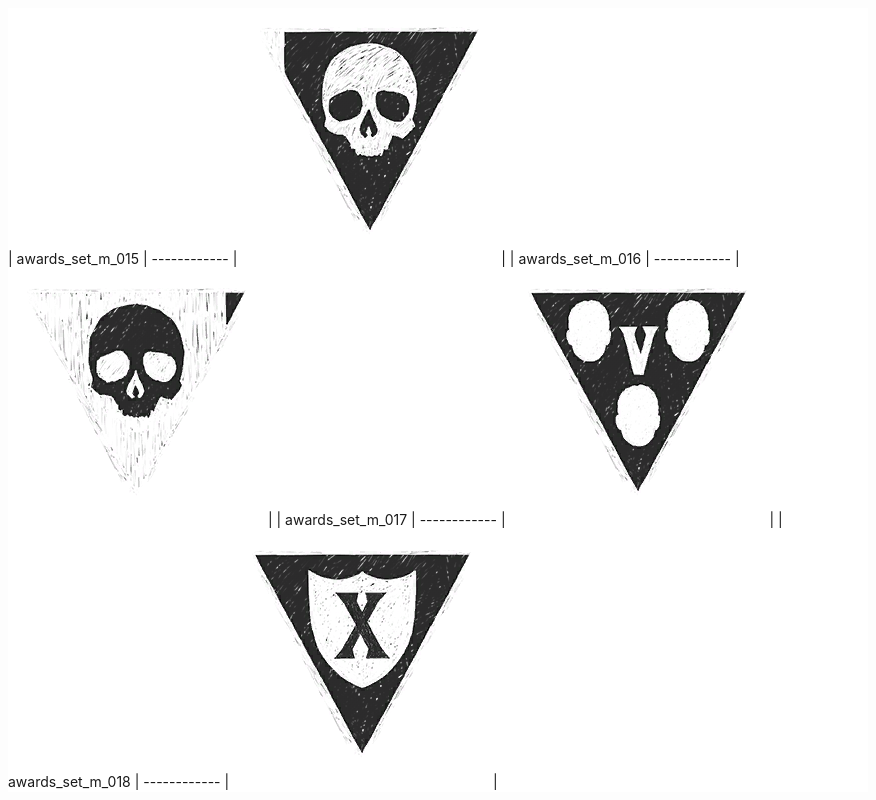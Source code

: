| awards_set_m_015     | ------------ | ![awards_set_m_015](/useful_info_from_rpfs/textures/award/images/pm_awards_mp/awards_set_m_015.png)         |
| awards_set_m_016     | ------------ | ![awards_set_m_016](/useful_info_from_rpfs/textures/award/images/pm_awards_mp/awards_set_m_016.png)         |
| awards_set_m_017     | ------------ | ![awards_set_m_017](/useful_info_from_rpfs/textures/award/images/pm_awards_mp/awards_set_m_017.png)         |
| awards_set_m_018     | ------------ | ![awards_set_m_018](/useful_info_from_rpfs/textures/award/images/pm_awards_mp/awards_set_m_018.png)         |